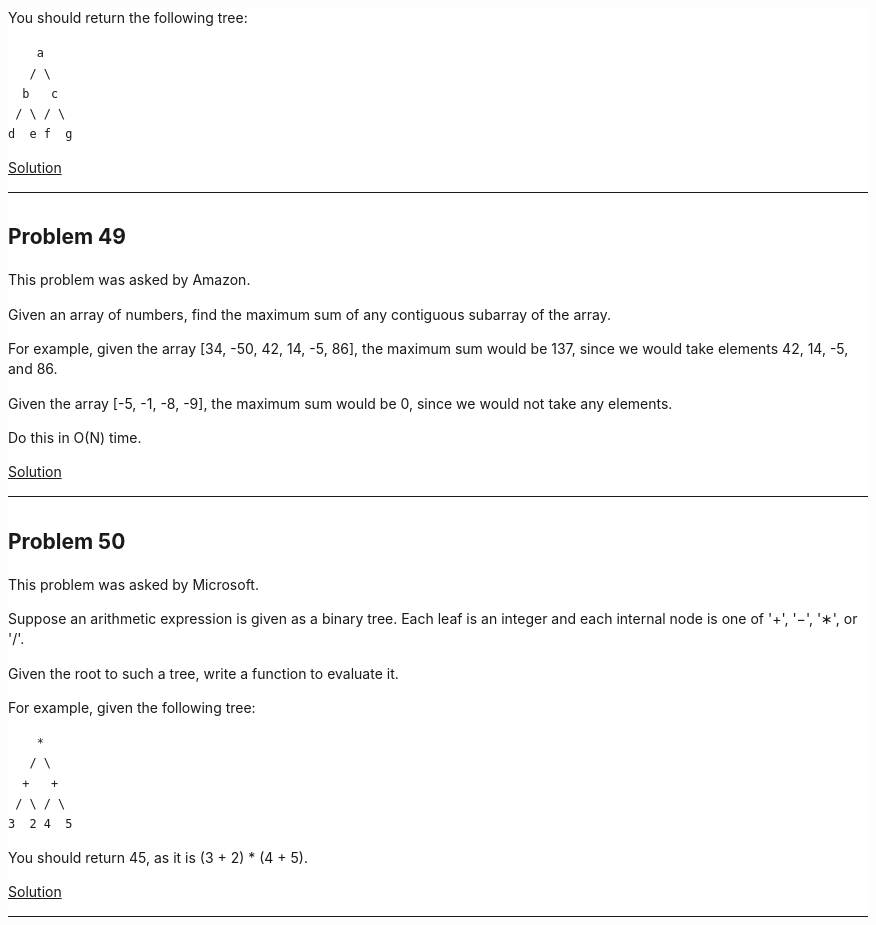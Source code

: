You should return the following tree:

```
    a
   / \
  b   c
 / \ / \
d  e f  g
```

[Solution](https://github.com/Li-Victor/daily-coding-problem/blob/master/solutions/41-50/Problem48.js)

---

## Problem 49

This problem was asked by Amazon.

Given an array of numbers, find the maximum sum of any contiguous subarray of the array.

For example, given the array [34, -50, 42, 14, -5, 86], the maximum sum would be 137, since we would take elements 42, 14, -5, and 86.

Given the array [-5, -1, -8, -9], the maximum sum would be 0, since we would not take any elements.

Do this in O(N) time.

[Solution](https://github.com/Li-Victor/daily-coding-problem/blob/master/solutions/41-50/Problem49.js)

---

## Problem 50

This problem was asked by Microsoft.

Suppose an arithmetic expression is given as a binary tree. Each leaf is an integer and each internal node is one of '+', '−', '∗', or '/'.

Given the root to such a tree, write a function to evaluate it.

For example, given the following tree:

```
    *
   / \
  +   +
 / \ / \
3  2 4  5
```

You should return 45, as it is (3 + 2) * (4 + 5).

[Solution](https://github.com/Li-Victor/daily-coding-problem/blob/master/solutions/41-50/Problem50.js)

---
